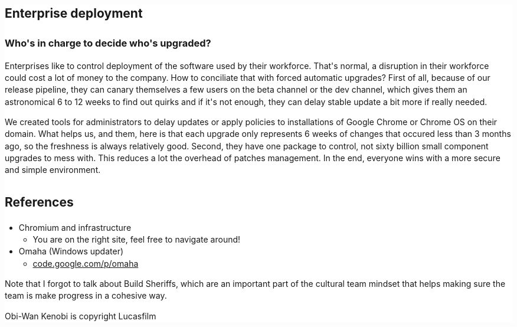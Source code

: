 ## Enterprise deployment

### Who's in charge to decide who's upgraded?

Enterprises like to control deployment of the software used by their workforce.
That's normal, a disruption in their workforce could cost a lot of money to the
company. How to conciliate that with forced automatic upgrades? First of all,
because of our release pipeline, they can canary themselves a few users on the
beta channel or the dev channel, which gives them an astronomical 6 to 12 weeks
to find out quirks and if it's not enough, they can delay stable update a bit
more if really needed.

We created tools for administrators to delay updates or apply policies to
installations of Google Chrome or Chrome OS on their domain. What helps us, and
them, here is that each upgrade only represents 6 weeks of changes that occured
less than 3 months ago, so the freshness is always relatively good. Second, they
have one package to control, not sixty billion small component upgrades to mess
with. This reduces a lot the overhead of patches management. In the end,
everyone wins with a more secure and simple environment.

## References

*   Chromium and infrastructure
    *   You are on the right site, feel free to navigate around!
*   Omaha (Windows updater)
    *   [code.google.com/p/omaha](http://code.google.com/p/omaha)

Note that I forgot to talk about Build Sheriffs, which are an important part of
the cultural team mindset that helps making sure the team is make progress in a
cohesive way.

Obi-Wan Kenobi is copyright Lucasfilm